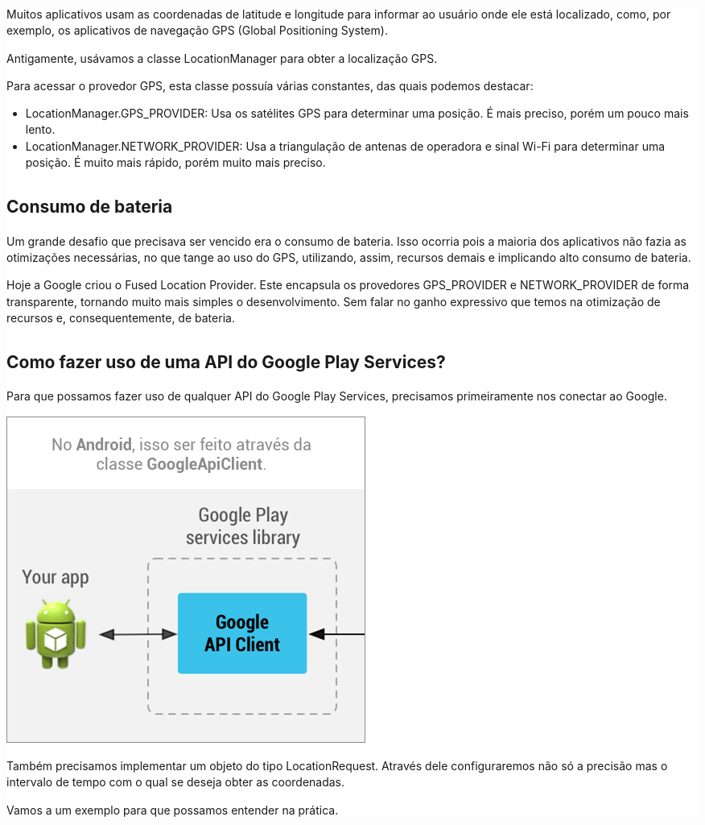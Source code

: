 Muitos aplicativos usam as coordenadas de latitude e longitude para informar ao usuário onde ele está localizado, como, por exemplo, os aplicativos de navegação GPS (Global Positioning System).

Antigamente, usávamos a classe LocationManager para obter a localização GPS.

Para acessar o provedor GPS, esta classe possuía várias constantes, das quais podemos destacar:

- LocationManager.GPS_PROVIDER: Usa os satélites GPS para determinar uma posição. É mais preciso, porém um pouco mais lento.
- LocationManager.NETWORK_PROVIDER: Usa a triangulação de antenas de operadora e sinal Wi-Fi para determinar uma posição. É muito mais rápido, porém muito mais preciso.

## Consumo de bateria

Um grande desafio que precisava ser vencido era o consumo de bateria. Isso ocorria pois a maioria dos aplicativos não fazia as otimizações necessárias, no que tange ao uso do GPS, utilizando, assim, recursos demais e implicando alto consumo de bateria.

Hoje a Google criou o Fused Location Provider. Este encapsula os provedores GPS_PROVIDER e NETWORK_PROVIDER de forma transparente, tornando muito mais simples o desenvolvimento. Sem falar no ganho expressivo que temos na otimização de recursos e, consequentemente, de bateria.

## Como fazer uso de uma API do Google Play Services?

Para que possamos fazer uso de qualquer API do Google Play Services, precisamos primeiramente nos conectar ao Google.

![API do Google Play Services](../../media/programacao-dispositivos-moveis/googleapiclient.png)

Também precisamos implementar um objeto do tipo LocationRequest. Através dele configuraremos não só a precisão mas o intervalo de tempo com o qual se deseja obter as coordenadas.

Vamos a um exemplo para que possamos entender na prática.
